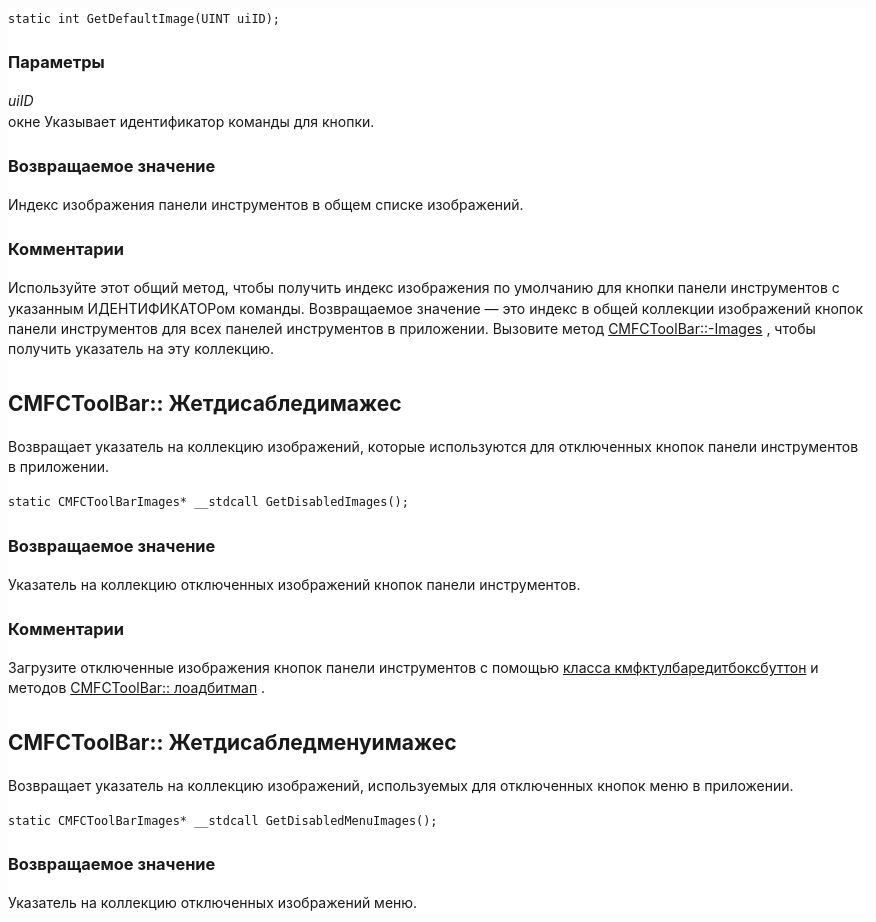 ```
static int GetDefaultImage(UINT uiID);
```

### <a name="parameters"></a>Параметры

*uiID*<br/>
окне Указывает идентификатор команды для кнопки.

### <a name="return-value"></a>Возвращаемое значение

Индекс изображения панели инструментов в общем списке изображений.

### <a name="remarks"></a>Комментарии

Используйте этот общий метод, чтобы получить индекс изображения по умолчанию для кнопки панели инструментов с указанным ИДЕНТИФИКАТОРом команды. Возвращаемое значение — это индекс в общей коллекции изображений кнопок панели инструментов для всех панелей инструментов в приложении. Вызовите метод [CMFCToolBar::-Images](#getimages) , чтобы получить указатель на эту коллекцию.

## <a name="cmfctoolbargetdisabledimages"></a><a name="getdisabledimages"></a> CMFCToolBar:: Жетдисабледимажес

Возвращает указатель на коллекцию изображений, которые используются для отключенных кнопок панели инструментов в приложении.

```
static CMFCToolBarImages* __stdcall GetDisabledImages();
```

### <a name="return-value"></a>Возвращаемое значение

Указатель на коллекцию отключенных изображений кнопок панели инструментов.

### <a name="remarks"></a>Комментарии

Загрузите отключенные изображения кнопок панели инструментов с помощью [класса кмфктулбаредитбоксбуттон](../../mfc/reference/cmfctoolbareditboxbutton-class.md) и методов [CMFCToolBar:: лоадбитмап](#loadbitmap) .

## <a name="cmfctoolbargetdisabledmenuimages"></a><a name="getdisabledmenuimages"></a> CMFCToolBar:: Жетдисабледменуимажес

Возвращает указатель на коллекцию изображений, используемых для отключенных кнопок меню в приложении.

```
static CMFCToolBarImages* __stdcall GetDisabledMenuImages();
```

### <a name="return-value"></a>Возвращаемое значение

Указатель на коллекцию отключенных изображений меню.
